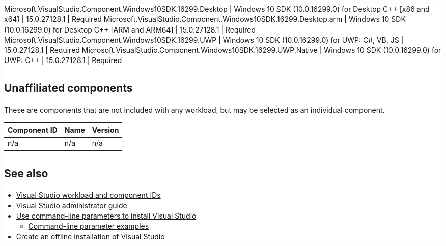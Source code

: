 Microsoft.VisualStudio.Component.Windows10SDK.16299.Desktop | Windows 10 SDK (10.0.16299.0) for Desktop C++ [x86 and x64] | 15.0.27128.1 | Required
Microsoft.VisualStudio.Component.Windows10SDK.16299.Desktop.arm | Windows 10 SDK (10.0.16299.0) for Desktop C++ [ARM and ARM64] | 15.0.27128.1 | Required
Microsoft.VisualStudio.Component.Windows10SDK.16299.UWP | Windows 10 SDK (10.0.16299.0) for UWP: C#, VB, JS | 15.0.27128.1 | Required
Microsoft.VisualStudio.Component.Windows10SDK.16299.UWP.Native | Windows 10 SDK (10.0.16299.0) for UWP: C++ | 15.0.27128.1 | Required

## Unaffiliated components

These are components that are not included with any workload, but may be selected as an individual component.

Component ID | Name | Version
--- | --- | ---
n/a | n/a | n/a

## See also

* [Visual Studio workload and component IDs](workload-and-component-ids.md)
* [Visual Studio administrator guide](visual-studio-administrator-guide.md)
* [Use command-line parameters to install Visual Studio](use-command-line-parameters-to-install-visual-studio.md)
  * [Command-line parameter examples](command-line-parameter-examples.md)
* [Create an offline installation of Visual Studio](create-an-offline-installation-of-visual-studio.md)
